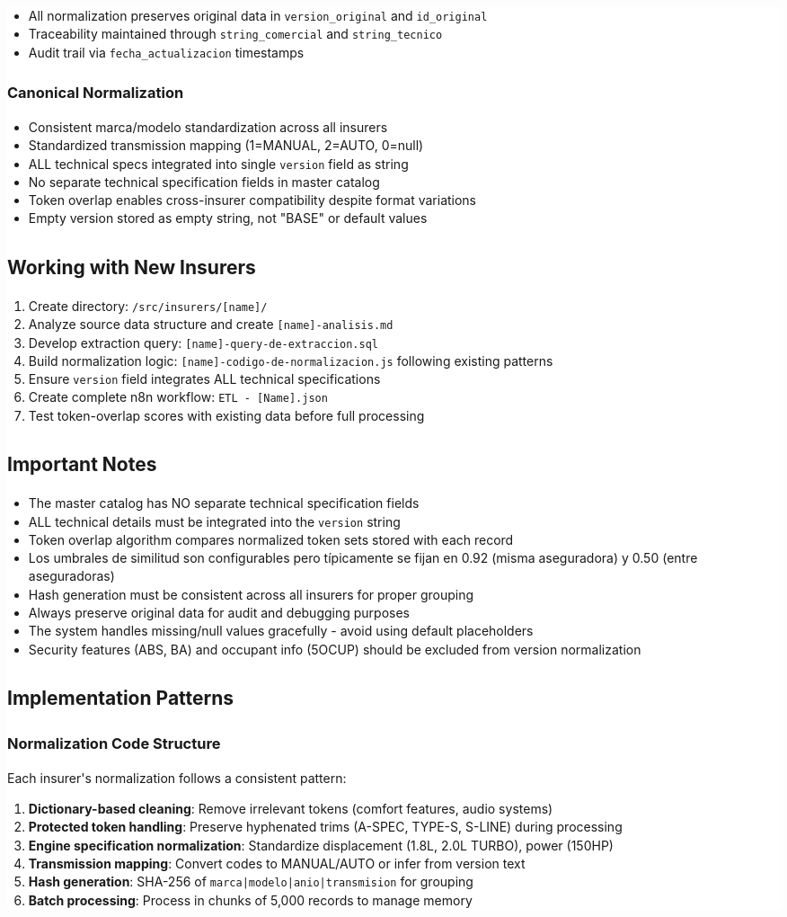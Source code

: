 - All normalization preserves original data in `version_original` and `id_original`
- Traceability maintained through `string_comercial` and `string_tecnico`
- Audit trail via `fecha_actualizacion` timestamps

### Canonical Normalization

- Consistent marca/modelo standardization across all insurers
- Standardized transmission mapping (1=MANUAL, 2=AUTO, 0=null)
- ALL technical specs integrated into single `version` field as string
- No separate technical specification fields in master catalog
- Token overlap enables cross-insurer compatibility despite format variations
- Empty version stored as empty string, not "BASE" or default values

## Working with New Insurers

1. Create directory: `/src/insurers/[name]/`
2. Analyze source data structure and create `[name]-analisis.md`
3. Develop extraction query: `[name]-query-de-extraccion.sql`
4. Build normalization logic: `[name]-codigo-de-normalizacion.js` following existing patterns
5. Ensure `version` field integrates ALL technical specifications
6. Create complete n8n workflow: `ETL - [Name].json`
7. Test token-overlap scores with existing data before full processing

## Important Notes

- The master catalog has NO separate technical specification fields
- ALL technical details must be integrated into the `version` string
- Token overlap algorithm compares normalized token sets stored with each record
- Los umbrales de similitud son configurables pero típicamente se fijan en 0.92 (misma aseguradora) y 0.50 (entre aseguradoras)
- Hash generation must be consistent across all insurers for proper grouping
- Always preserve original data for audit and debugging purposes
- The system handles missing/null values gracefully - avoid using default placeholders
- Security features (ABS, BA) and occupant info (5OCUP) should be excluded from version normalization

## Implementation Patterns

### Normalization Code Structure

Each insurer's normalization follows a consistent pattern:

1. **Dictionary-based cleaning**: Remove irrelevant tokens (comfort features, audio systems)
2. **Protected token handling**: Preserve hyphenated trims (A-SPEC, TYPE-S, S-LINE) during processing
3. **Engine specification normalization**: Standardize displacement (1.8L, 2.0L TURBO), power (150HP)
4. **Transmission mapping**: Convert codes to MANUAL/AUTO or infer from version text
5. **Hash generation**: SHA-256 of `marca|modelo|anio|transmision` for grouping
6. **Batch processing**: Process in chunks of 5,000 records to manage memory
